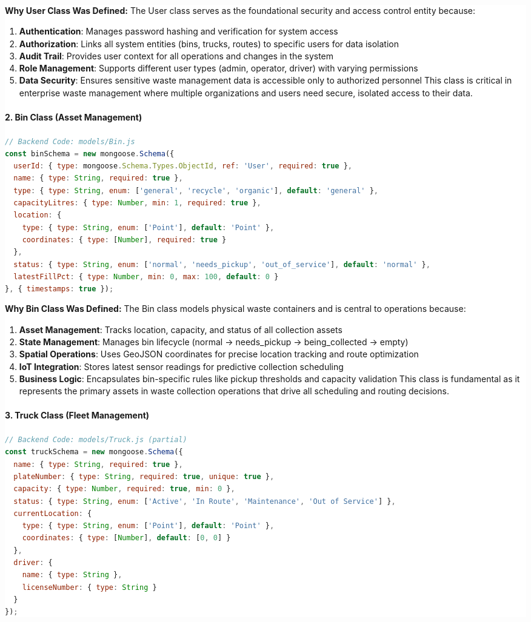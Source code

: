 **Why User Class Was Defined:**
The User class serves as the foundational security and access control entity because:
1. **Authentication**: Manages password hashing and verification for system access
2. **Authorization**: Links all system entities (bins, trucks, routes) to specific users for data isolation
3. **Audit Trail**: Provides user context for all operations and changes in the system
4. **Role Management**: Supports different user types (admin, operator, driver) with varying permissions
5. **Data Security**: Ensures sensitive waste management data is accessible only to authorized personnel
This class is critical in enterprise waste management where multiple organizations and users need secure, isolated access to their data.

#### **2. Bin Class (Asset Management)**
```javascript
// Backend Code: models/Bin.js
const binSchema = new mongoose.Schema({
  userId: { type: mongoose.Schema.Types.ObjectId, ref: 'User', required: true },
  name: { type: String, required: true },
  type: { type: String, enum: ['general', 'recycle', 'organic'], default: 'general' },
  capacityLitres: { type: Number, min: 1, required: true },
  location: {
    type: { type: String, enum: ['Point'], default: 'Point' },
    coordinates: { type: [Number], required: true }
  },
  status: { type: String, enum: ['normal', 'needs_pickup', 'out_of_service'], default: 'normal' },
  latestFillPct: { type: Number, min: 0, max: 100, default: 0 }
}, { timestamps: true });
```

**Why Bin Class Was Defined:**
The Bin class models physical waste containers and is central to operations because:
1. **Asset Management**: Tracks location, capacity, and status of all collection assets
2. **State Management**: Manages bin lifecycle (normal → needs_pickup → being_collected → empty)
3. **Spatial Operations**: Uses GeoJSON coordinates for precise location tracking and route optimization
4. **IoT Integration**: Stores latest sensor readings for predictive collection scheduling
5. **Business Logic**: Encapsulates bin-specific rules like pickup thresholds and capacity validation
This class is fundamental as it represents the primary assets in waste collection operations that drive all scheduling and routing decisions.

#### **3. Truck Class (Fleet Management)**
```javascript
// Backend Code: models/Truck.js (partial)
const truckSchema = new mongoose.Schema({
  name: { type: String, required: true },
  plateNumber: { type: String, required: true, unique: true },
  capacity: { type: Number, required: true, min: 0 },
  status: { type: String, enum: ['Active', 'In Route', 'Maintenance', 'Out of Service'] },
  currentLocation: {
    type: { type: String, enum: ['Point'], default: 'Point' },
    coordinates: { type: [Number], default: [0, 0] }
  },
  driver: {
    name: { type: String },
    licenseNumber: { type: String }
  }
});
```
